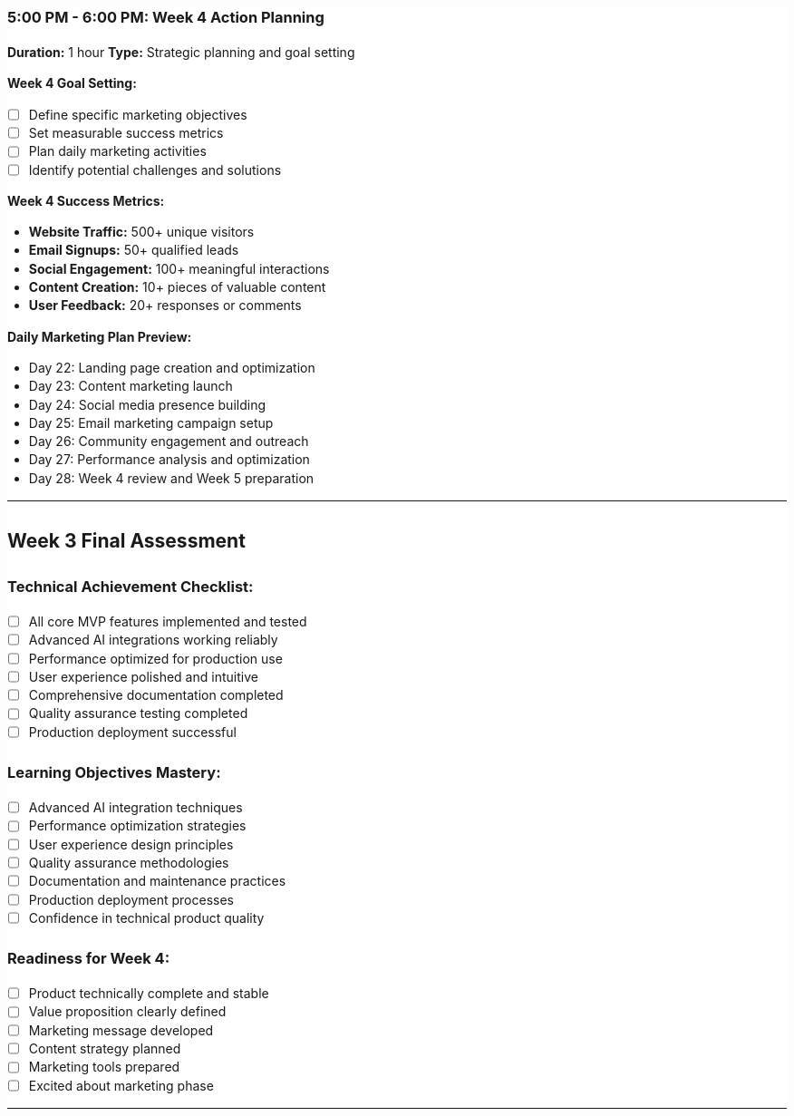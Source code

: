 
### 5:00 PM - 6:00 PM: Week 4 Action Planning
**Duration:** 1 hour
**Type:** Strategic planning and goal setting

**Week 4 Goal Setting:**
- [ ] Define specific marketing objectives
- [ ] Set measurable success metrics
- [ ] Plan daily marketing activities
- [ ] Identify potential challenges and solutions

**Week 4 Success Metrics:**
- **Website Traffic:** 500+ unique visitors
- **Email Signups:** 50+ qualified leads
- **Social Engagement:** 100+ meaningful interactions
- **Content Creation:** 10+ pieces of valuable content
- **User Feedback:** 20+ responses or comments

**Daily Marketing Plan Preview:**
- Day 22: Landing page creation and optimization
- Day 23: Content marketing launch
- Day 24: Social media presence building
- Day 25: Email marketing campaign setup
- Day 26: Community engagement and outreach
- Day 27: Performance analysis and optimization
- Day 28: Week 4 review and Week 5 preparation

---

## Week 3 Final Assessment

### Technical Achievement Checklist:
- [ ] All core MVP features implemented and tested
- [ ] Advanced AI integrations working reliably
- [ ] Performance optimized for production use
- [ ] User experience polished and intuitive
- [ ] Comprehensive documentation completed
- [ ] Quality assurance testing completed
- [ ] Production deployment successful

### Learning Objectives Mastery:
- [ ] Advanced AI integration techniques
- [ ] Performance optimization strategies
- [ ] User experience design principles
- [ ] Quality assurance methodologies
- [ ] Documentation and maintenance practices
- [ ] Production deployment processes
- [ ] Confidence in technical product quality

### Readiness for Week 4:
- [ ] Product technically complete and stable
- [ ] Value proposition clearly defined
- [ ] Marketing message developed
- [ ] Content strategy planned
- [ ] Marketing tools prepared
- [ ] Excited about marketing phase

---